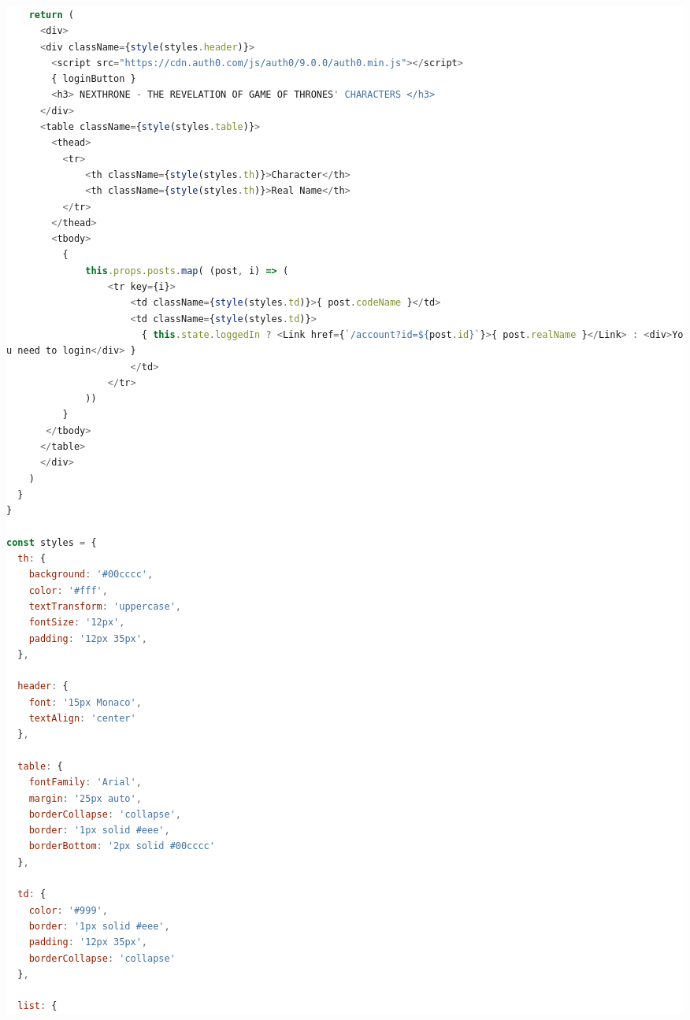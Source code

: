 ```js
    return (
      <div>
      <div className={style(styles.header)}>
        <script src="https://cdn.auth0.com/js/auth0/9.0.0/auth0.min.js"></script>
        { loginButton }
        <h3> NEXTHRONE - THE REVELATION OF GAME OF THRONES' CHARACTERS </h3>
      </div>
      <table className={style(styles.table)}>
        <thead>
          <tr>
              <th className={style(styles.th)}>Character</th>
              <th className={style(styles.th)}>Real Name</th>
          </tr>
        </thead>
        <tbody>
          {
              this.props.posts.map( (post, i) => (
                  <tr key={i}>
                      <td className={style(styles.td)}>{ post.codeName }</td>
                      <td className={style(styles.td)}>
                        { this.state.loggedIn ? <Link href={`/account?id=${post.id}`}>{ post.realName }</Link> : <div>You need to login</div> }
                      </td>
                  </tr>
              ))
          }
       </tbody>
      </table>
      </div>
    )
  }
}

const styles = {
  th: {
    background: '#00cccc',
    color: '#fff',
    textTransform: 'uppercase',
    fontSize: '12px',
    padding: '12px 35px',
  },

  header: {
    font: '15px Monaco',
    textAlign: 'center'
  },

  table: {
    fontFamily: 'Arial',
    margin: '25px auto',
    borderCollapse: 'collapse',
    border: '1px solid #eee',
    borderBottom: '2px solid #00cccc'
  },

  td: {
    color: '#999',
    border: '1px solid #eee',
    padding: '12px 35px',
    borderCollapse: 'collapse'
  },

  list: {
```